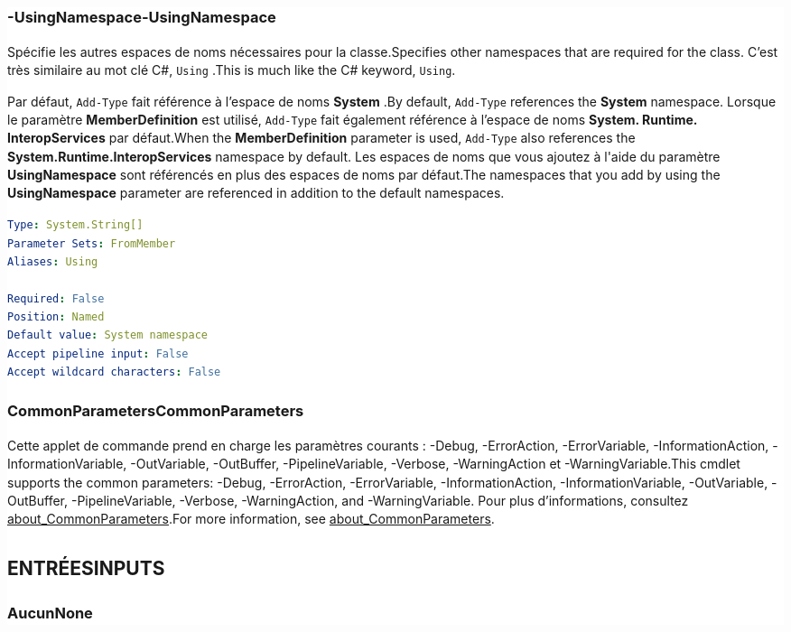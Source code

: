 ### <span data-ttu-id="a108e-252">-UsingNamespace</span><span class="sxs-lookup"><span data-stu-id="a108e-252">-UsingNamespace</span></span>

<span data-ttu-id="a108e-253">Spécifie les autres espaces de noms nécessaires pour la classe.</span><span class="sxs-lookup"><span data-stu-id="a108e-253">Specifies other namespaces that are required for the class.</span></span> <span data-ttu-id="a108e-254">C’est très similaire au mot clé C#, `Using` .</span><span class="sxs-lookup"><span data-stu-id="a108e-254">This is much like the C# keyword, `Using`.</span></span>

<span data-ttu-id="a108e-255">Par défaut, `Add-Type` fait référence à l’espace de noms **System** .</span><span class="sxs-lookup"><span data-stu-id="a108e-255">By default, `Add-Type` references the **System** namespace.</span></span> <span data-ttu-id="a108e-256">Lorsque le paramètre **MemberDefinition** est utilisé, `Add-Type` fait également référence à l’espace de noms **System. Runtime. InteropServices** par défaut.</span><span class="sxs-lookup"><span data-stu-id="a108e-256">When the **MemberDefinition** parameter is used, `Add-Type` also references the **System.Runtime.InteropServices** namespace by default.</span></span> <span data-ttu-id="a108e-257">Les espaces de noms que vous ajoutez à l'aide du paramètre **UsingNamespace** sont référencés en plus des espaces de noms par défaut.</span><span class="sxs-lookup"><span data-stu-id="a108e-257">The namespaces that you add by using the **UsingNamespace** parameter are referenced in addition to the default namespaces.</span></span>

```yaml
Type: System.String[]
Parameter Sets: FromMember
Aliases: Using

Required: False
Position: Named
Default value: System namespace
Accept pipeline input: False
Accept wildcard characters: False
```

### <span data-ttu-id="a108e-258">CommonParameters</span><span class="sxs-lookup"><span data-stu-id="a108e-258">CommonParameters</span></span>

<span data-ttu-id="a108e-259">Cette applet de commande prend en charge les paramètres courants : -Debug, -ErrorAction, -ErrorVariable, -InformationAction, -InformationVariable, -OutVariable, -OutBuffer, -PipelineVariable, -Verbose, -WarningAction et -WarningVariable.</span><span class="sxs-lookup"><span data-stu-id="a108e-259">This cmdlet supports the common parameters: -Debug, -ErrorAction, -ErrorVariable, -InformationAction, -InformationVariable, -OutVariable, -OutBuffer, -PipelineVariable, -Verbose, -WarningAction, and -WarningVariable.</span></span> <span data-ttu-id="a108e-260">Pour plus d’informations, consultez [about_CommonParameters](https://go.microsoft.com/fwlink/?LinkID=113216).</span><span class="sxs-lookup"><span data-stu-id="a108e-260">For more information, see [about_CommonParameters](https://go.microsoft.com/fwlink/?LinkID=113216).</span></span>

## <span data-ttu-id="a108e-261">ENTRÉES</span><span class="sxs-lookup"><span data-stu-id="a108e-261">INPUTS</span></span>

### <span data-ttu-id="a108e-262">Aucun</span><span class="sxs-lookup"><span data-stu-id="a108e-262">None</span></span>
